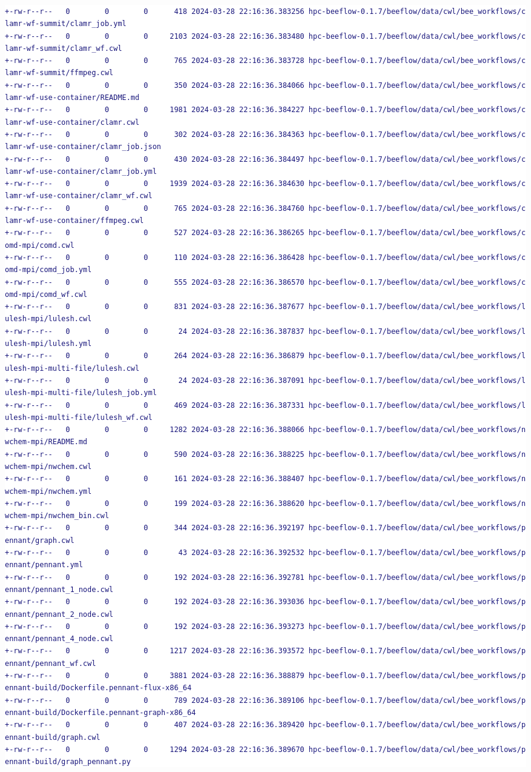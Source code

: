 ```diff
+-rw-r--r--   0        0        0      418 2024-03-28 22:16:36.383256 hpc-beeflow-0.1.7/beeflow/data/cwl/bee_workflows/clamr-wf-summit/clamr_job.yml
+-rw-r--r--   0        0        0     2103 2024-03-28 22:16:36.383480 hpc-beeflow-0.1.7/beeflow/data/cwl/bee_workflows/clamr-wf-summit/clamr_wf.cwl
+-rw-r--r--   0        0        0      765 2024-03-28 22:16:36.383728 hpc-beeflow-0.1.7/beeflow/data/cwl/bee_workflows/clamr-wf-summit/ffmpeg.cwl
+-rw-r--r--   0        0        0      350 2024-03-28 22:16:36.384066 hpc-beeflow-0.1.7/beeflow/data/cwl/bee_workflows/clamr-wf-use-container/README.md
+-rw-r--r--   0        0        0     1981 2024-03-28 22:16:36.384227 hpc-beeflow-0.1.7/beeflow/data/cwl/bee_workflows/clamr-wf-use-container/clamr.cwl
+-rw-r--r--   0        0        0      302 2024-03-28 22:16:36.384363 hpc-beeflow-0.1.7/beeflow/data/cwl/bee_workflows/clamr-wf-use-container/clamr_job.json
+-rw-r--r--   0        0        0      430 2024-03-28 22:16:36.384497 hpc-beeflow-0.1.7/beeflow/data/cwl/bee_workflows/clamr-wf-use-container/clamr_job.yml
+-rw-r--r--   0        0        0     1939 2024-03-28 22:16:36.384630 hpc-beeflow-0.1.7/beeflow/data/cwl/bee_workflows/clamr-wf-use-container/clamr_wf.cwl
+-rw-r--r--   0        0        0      765 2024-03-28 22:16:36.384760 hpc-beeflow-0.1.7/beeflow/data/cwl/bee_workflows/clamr-wf-use-container/ffmpeg.cwl
+-rw-r--r--   0        0        0      527 2024-03-28 22:16:36.386265 hpc-beeflow-0.1.7/beeflow/data/cwl/bee_workflows/comd-mpi/comd.cwl
+-rw-r--r--   0        0        0      110 2024-03-28 22:16:36.386428 hpc-beeflow-0.1.7/beeflow/data/cwl/bee_workflows/comd-mpi/comd_job.yml
+-rw-r--r--   0        0        0      555 2024-03-28 22:16:36.386570 hpc-beeflow-0.1.7/beeflow/data/cwl/bee_workflows/comd-mpi/comd_wf.cwl
+-rw-r--r--   0        0        0      831 2024-03-28 22:16:36.387677 hpc-beeflow-0.1.7/beeflow/data/cwl/bee_workflows/lulesh-mpi/lulesh.cwl
+-rw-r--r--   0        0        0       24 2024-03-28 22:16:36.387837 hpc-beeflow-0.1.7/beeflow/data/cwl/bee_workflows/lulesh-mpi/lulesh.yml
+-rw-r--r--   0        0        0      264 2024-03-28 22:16:36.386879 hpc-beeflow-0.1.7/beeflow/data/cwl/bee_workflows/lulesh-mpi-multi-file/lulesh.cwl
+-rw-r--r--   0        0        0       24 2024-03-28 22:16:36.387091 hpc-beeflow-0.1.7/beeflow/data/cwl/bee_workflows/lulesh-mpi-multi-file/lulesh_job.yml
+-rw-r--r--   0        0        0      469 2024-03-28 22:16:36.387331 hpc-beeflow-0.1.7/beeflow/data/cwl/bee_workflows/lulesh-mpi-multi-file/lulesh_wf.cwl
+-rw-r--r--   0        0        0     1282 2024-03-28 22:16:36.388066 hpc-beeflow-0.1.7/beeflow/data/cwl/bee_workflows/nwchem-mpi/README.md
+-rw-r--r--   0        0        0      590 2024-03-28 22:16:36.388225 hpc-beeflow-0.1.7/beeflow/data/cwl/bee_workflows/nwchem-mpi/nwchem.cwl
+-rw-r--r--   0        0        0      161 2024-03-28 22:16:36.388407 hpc-beeflow-0.1.7/beeflow/data/cwl/bee_workflows/nwchem-mpi/nwchem.yml
+-rw-r--r--   0        0        0      199 2024-03-28 22:16:36.388620 hpc-beeflow-0.1.7/beeflow/data/cwl/bee_workflows/nwchem-mpi/nwchem_bin.cwl
+-rw-r--r--   0        0        0      344 2024-03-28 22:16:36.392197 hpc-beeflow-0.1.7/beeflow/data/cwl/bee_workflows/pennant/graph.cwl
+-rw-r--r--   0        0        0       43 2024-03-28 22:16:36.392532 hpc-beeflow-0.1.7/beeflow/data/cwl/bee_workflows/pennant/pennant.yml
+-rw-r--r--   0        0        0      192 2024-03-28 22:16:36.392781 hpc-beeflow-0.1.7/beeflow/data/cwl/bee_workflows/pennant/pennant_1_node.cwl
+-rw-r--r--   0        0        0      192 2024-03-28 22:16:36.393036 hpc-beeflow-0.1.7/beeflow/data/cwl/bee_workflows/pennant/pennant_2_node.cwl
+-rw-r--r--   0        0        0      192 2024-03-28 22:16:36.393273 hpc-beeflow-0.1.7/beeflow/data/cwl/bee_workflows/pennant/pennant_4_node.cwl
+-rw-r--r--   0        0        0     1217 2024-03-28 22:16:36.393572 hpc-beeflow-0.1.7/beeflow/data/cwl/bee_workflows/pennant/pennant_wf.cwl
+-rw-r--r--   0        0        0     3881 2024-03-28 22:16:36.388879 hpc-beeflow-0.1.7/beeflow/data/cwl/bee_workflows/pennant-build/Dockerfile.pennant-flux-x86_64
+-rw-r--r--   0        0        0      789 2024-03-28 22:16:36.389106 hpc-beeflow-0.1.7/beeflow/data/cwl/bee_workflows/pennant-build/Dockerfile.pennant-graph-x86_64
+-rw-r--r--   0        0        0      407 2024-03-28 22:16:36.389420 hpc-beeflow-0.1.7/beeflow/data/cwl/bee_workflows/pennant-build/graph.cwl
+-rw-r--r--   0        0        0     1294 2024-03-28 22:16:36.389670 hpc-beeflow-0.1.7/beeflow/data/cwl/bee_workflows/pennant-build/graph_pennant.py
```